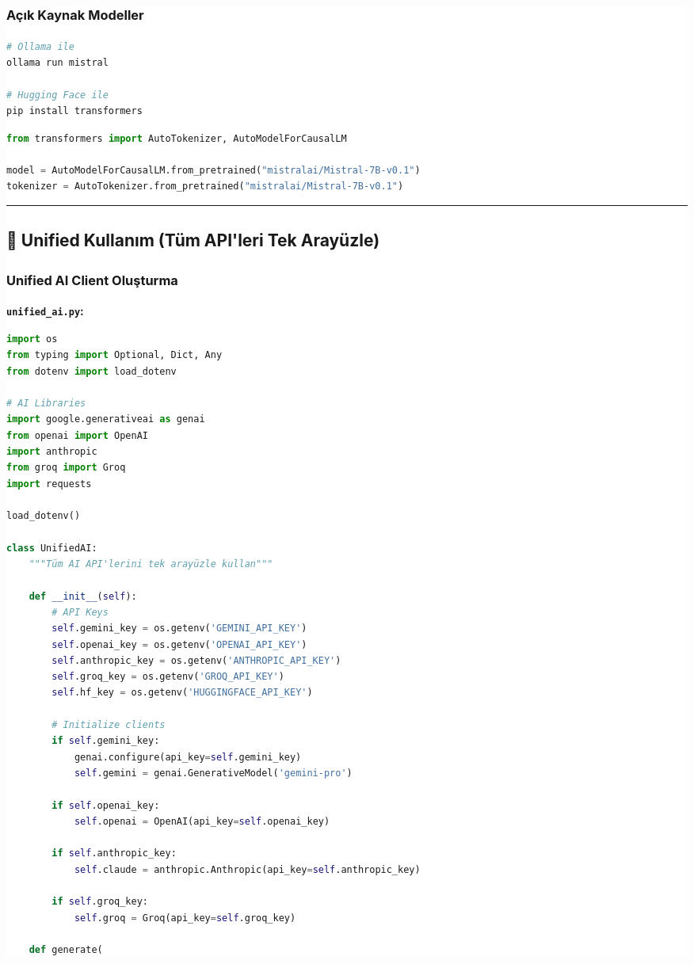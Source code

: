 ### Açık Kaynak Modeller

```bash
# Ollama ile
ollama run mistral

# Hugging Face ile
pip install transformers
```

```python
from transformers import AutoTokenizer, AutoModelForCausalLM

model = AutoModelForCausalLM.from_pretrained("mistralai/Mistral-7B-v0.1")
tokenizer = AutoTokenizer.from_pretrained("mistralai/Mistral-7B-v0.1")
```

---

## 🎯 Unified Kullanım (Tüm API'leri Tek Arayüzle)

### Unified AI Client Oluşturma

**`unified_ai.py`:**

```python
import os
from typing import Optional, Dict, Any
from dotenv import load_dotenv

# AI Libraries
import google.generativeai as genai
from openai import OpenAI
import anthropic
from groq import Groq
import requests

load_dotenv()

class UnifiedAI:
    """Tüm AI API'lerini tek arayüzle kullan"""
    
    def __init__(self):
        # API Keys
        self.gemini_key = os.getenv('GEMINI_API_KEY')
        self.openai_key = os.getenv('OPENAI_API_KEY')
        self.anthropic_key = os.getenv('ANTHROPIC_API_KEY')
        self.groq_key = os.getenv('GROQ_API_KEY')
        self.hf_key = os.getenv('HUGGINGFACE_API_KEY')
        
        # Initialize clients
        if self.gemini_key:
            genai.configure(api_key=self.gemini_key)
            self.gemini = genai.GenerativeModel('gemini-pro')
        
        if self.openai_key:
            self.openai = OpenAI(api_key=self.openai_key)
        
        if self.anthropic_key:
            self.claude = anthropic.Anthropic(api_key=self.anthropic_key)
        
        if self.groq_key:
            self.groq = Groq(api_key=self.groq_key)
    
    def generate(
```